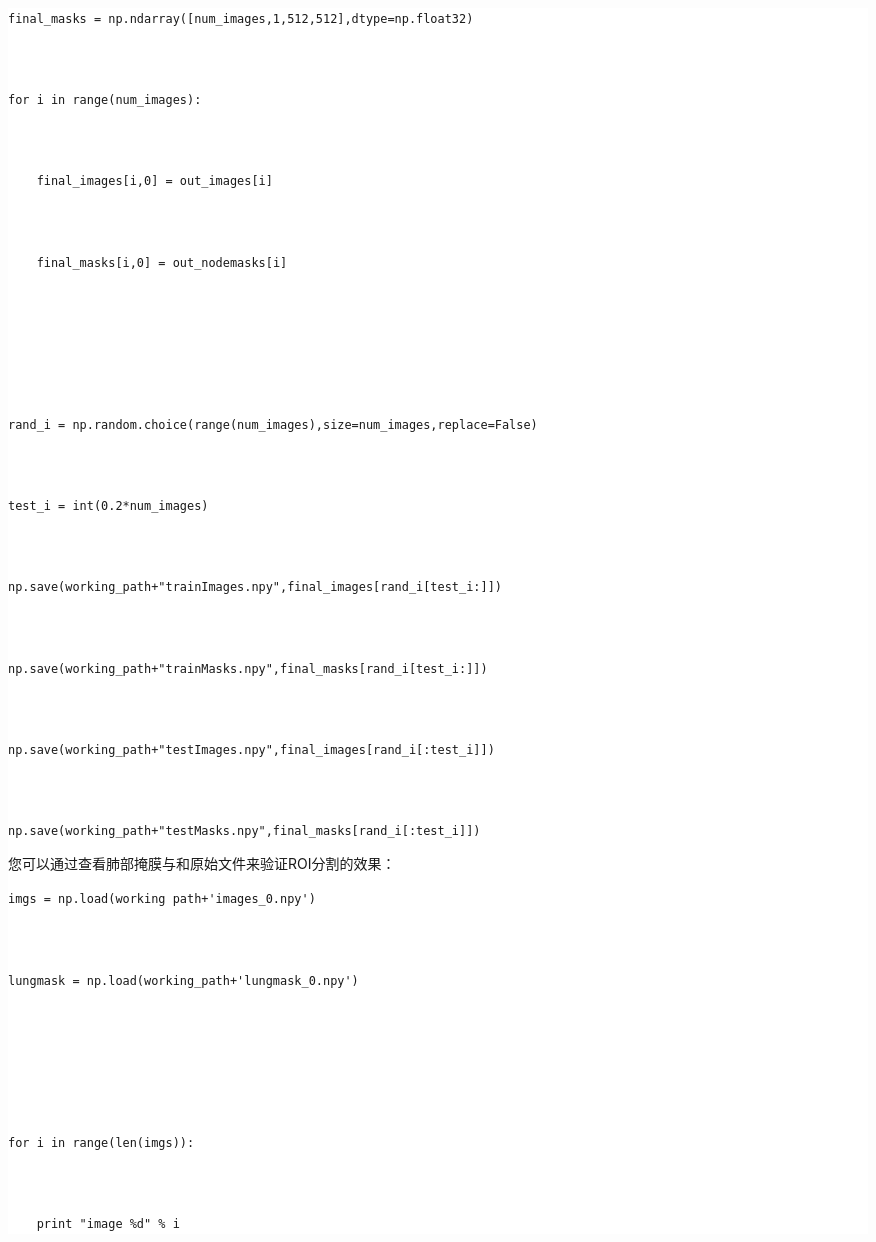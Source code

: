 ```
final_masks = np.ndarray([num_images,1,512,512],dtype=np.float32)



for i in range(num_images):



    final_images[i,0] = out_images[i]



    final_masks[i,0] = out_nodemasks[i]







rand_i = np.random.choice(range(num_images),size=num_images,replace=False)



test_i = int(0.2*num_images)



np.save(working_path+"trainImages.npy",final_images[rand_i[test_i:]])



np.save(working_path+"trainMasks.npy",final_masks[rand_i[test_i:]])



np.save(working_path+"testImages.npy",final_images[rand_i[:test_i]])



np.save(working_path+"testMasks.npy",final_masks[rand_i[:test_i]])
```



您可以通过查看肺部掩膜与和原始文件来验证ROI分割的效果：

```
imgs = np.load(working path+'images_0.npy')



lungmask = np.load(working_path+'lungmask_0.npy')







for i in range(len(imgs)):



    print "image %d" % i
```